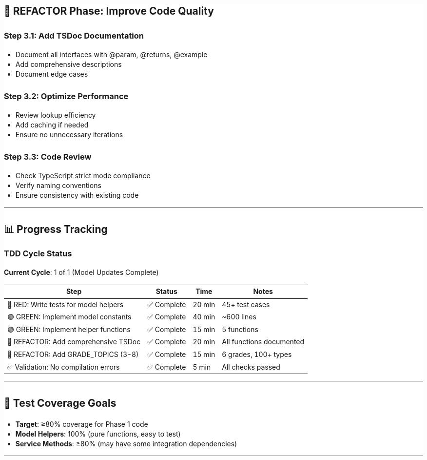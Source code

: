 
## 🔵 REFACTOR Phase: Improve Code Quality

### Step 3.1: Add TSDoc Documentation

-   Document all interfaces with @param, @returns, @example
-   Add comprehensive descriptions
-   Document edge cases

### Step 3.2: Optimize Performance

-   Review lookup efficiency
-   Add caching if needed
-   Ensure no unnecessary iterations

### Step 3.3: Code Review

-   Check TypeScript strict mode compliance
-   Verify naming conventions
-   Ensure consistency with existing code

---

## 📊 Progress Tracking

### TDD Cycle Status

**Current Cycle**: 1 of 1 (Model Updates Complete)

| Step                                  | Status      | Time   | Notes                    |
| ------------------------------------- | ----------- | ------ | ------------------------ |
| 🔴 RED: Write tests for model helpers | ✅ Complete | 20 min | 45+ test cases           |
| 🟢 GREEN: Implement model constants   | ✅ Complete | 40 min | ~600 lines               |
| 🟢 GREEN: Implement helper functions  | ✅ Complete | 15 min | 5 functions              |
| 🔵 REFACTOR: Add comprehensive TSDoc  | ✅ Complete | 20 min | All functions documented |
| 🔵 REFACTOR: Add GRADE_TOPICS (3-8)   | ✅ Complete | 15 min | 6 grades, 100+ types     |
| ✅ Validation: No compilation errors  | ✅ Complete | 5 min  | All checks passed        |

---

## 🧪 Test Coverage Goals

-   **Target**: ≥80% coverage for Phase 1 code
-   **Model Helpers**: 100% (pure functions, easy to test)
-   **Service Methods**: ≥80% (may have some integration dependencies)

---
